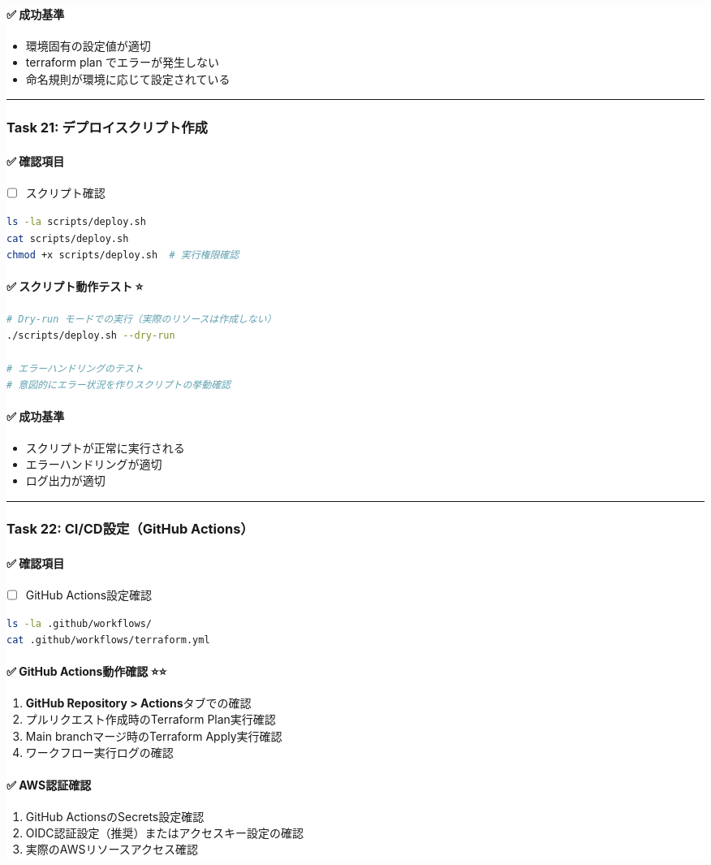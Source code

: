 #### ✅ 成功基準
- 環境固有の設定値が適切
- terraform plan でエラーが発生しない
- 命名規則が環境に応じて設定されている

---

### Task 21: デプロイスクリプト作成

#### ✅ 確認項目
- [ ] スクリプト確認

```bash
ls -la scripts/deploy.sh
cat scripts/deploy.sh
chmod +x scripts/deploy.sh  # 実行権限確認
```

#### ✅ スクリプト動作テスト ⭐
```bash
# Dry-run モードでの実行（実際のリソースは作成しない）
./scripts/deploy.sh --dry-run

# エラーハンドリングのテスト
# 意図的にエラー状況を作りスクリプトの挙動確認
```

#### ✅ 成功基準
- スクリプトが正常に実行される
- エラーハンドリングが適切
- ログ出力が適切

---

### Task 22: CI/CD設定（GitHub Actions）

#### ✅ 確認項目
- [ ] GitHub Actions設定確認

```bash
ls -la .github/workflows/
cat .github/workflows/terraform.yml
```

#### ✅ GitHub Actions動作確認 ⭐⭐
1. **GitHub Repository > Actions**タブでの確認
2. プルリクエスト作成時のTerraform Plan実行確認
3. Main branchマージ時のTerraform Apply実行確認
4. ワークフロー実行ログの確認

#### ✅ AWS認証確認
1. GitHub ActionsのSecrets設定確認
2. OIDC認証設定（推奨）またはアクセスキー設定の確認
3. 実際のAWSリソースアクセス確認

